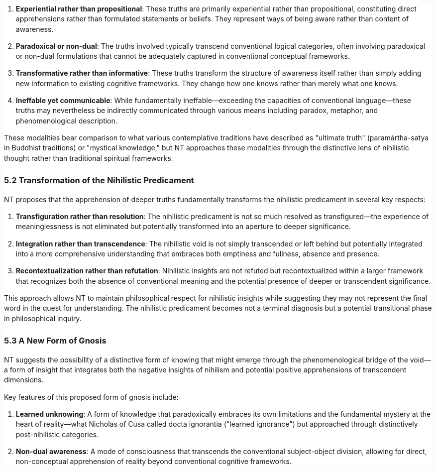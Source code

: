 1. **Experiential rather than propositional**: These truths are primarily experiential rather than propositional, constituting direct apprehensions rather than formulated statements or beliefs. They represent ways of being aware rather than content of awareness.

2. **Paradoxical or non-dual**: The truths involved typically transcend conventional logical categories, often involving paradoxical or non-dual formulations that cannot be adequately captured in conventional conceptual frameworks.

3. **Transformative rather than informative**: These truths transform the structure of awareness itself rather than simply adding new information to existing cognitive frameworks. They change how one knows rather than merely what one knows.

4. **Ineffable yet communicable**: While fundamentally ineffable—exceeding the capacities of conventional language—these truths may nevertheless be indirectly communicated through various means including paradox, metaphor, and phenomenological description.

These modalities bear comparison to what various contemplative traditions have described as "ultimate truth" (paramārtha-satya in Buddhist traditions) or "mystical knowledge," but NT approaches these modalities through the distinctive lens of nihilistic thought rather than traditional spiritual frameworks.

### 5.2 Transformation of the Nihilistic Predicament

NT proposes that the apprehension of deeper truths fundamentally transforms the nihilistic predicament in several key respects:

1. **Transfiguration rather than resolution**: The nihilistic predicament is not so much resolved as transfigured—the experience of meaninglessness is not eliminated but potentially transformed into an aperture to deeper significance.

2. **Integration rather than transcendence**: The nihilistic void is not simply transcended or left behind but potentially integrated into a more comprehensive understanding that embraces both emptiness and fullness, absence and presence.

3. **Recontextualization rather than refutation**: Nihilistic insights are not refuted but recontextualized within a larger framework that recognizes both the absence of conventional meaning and the potential presence of deeper or transcendent significance.

This approach allows NT to maintain philosophical respect for nihilistic insights while suggesting they may not represent the final word in the quest for understanding. The nihilistic predicament becomes not a terminal diagnosis but a potential transitional phase in philosophical inquiry.

### 5.3 A New Form of Gnosis

NT suggests the possibility of a distinctive form of knowing that might emerge through the phenomenological bridge of the void—a form of insight that integrates both the negative insights of nihilism and potential positive apprehensions of transcendent dimensions.

Key features of this proposed form of gnosis include:

1. **Learned unknowing**: A form of knowledge that paradoxically embraces its own limitations and the fundamental mystery at the heart of reality—what Nicholas of Cusa called docta ignorantia ("learned ignorance") but approached through distinctively post-nihilistic categories.

2. **Non-dual awareness**: A mode of consciousness that transcends the conventional subject-object division, allowing for direct, non-conceptual apprehension of reality beyond conventional cognitive frameworks.
